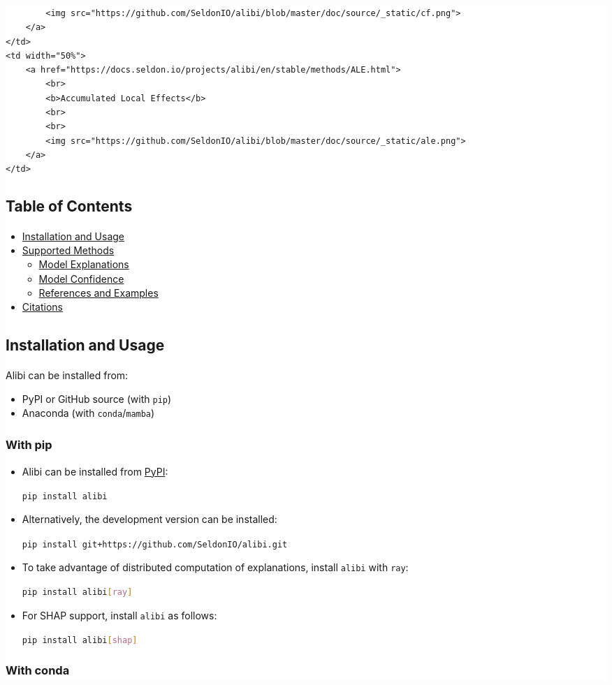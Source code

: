             <img src="https://github.com/SeldonIO/alibi/blob/master/doc/source/_static/cf.png">
        </a>
    </td>
    <td width="50%">
        <a href="https://docs.seldon.io/projects/alibi/en/stable/methods/ALE.html">
            <br>
            <b>Accumulated Local Effects</b>
            <br>
            <br>
            <img src="https://github.com/SeldonIO/alibi/blob/master/doc/source/_static/ale.png">
        </a>
    </td>
  </tr>
</table>

## Table of Contents

* [Installation and Usage](#installation-and-usage)
* [Supported Methods](#supported-methods)
  * [Model Explanations](#model-explanations)
  * [Model Confidence](#model-confidence)
  * [References and Examples](#references-and-examples)
* [Citations](#citations)

## Installation and Usage
Alibi can be installed from:

- PyPI or GitHub source (with `pip`)
- Anaconda (with `conda`/`mamba`)

### With pip

- Alibi can be installed from [PyPI](https://pypi.org/project/alibi):

  ```bash
  pip install alibi
  ```
  
- Alternatively, the development version can be installed:
  ```bash
  pip install git+https://github.com/SeldonIO/alibi.git 
  ```

- To take advantage of distributed computation of explanations, install `alibi` with `ray`:
  ```bash
  pip install alibi[ray]
  ```

- For SHAP support, install `alibi` as follows:
  ```bash
  pip install alibi[shap]
  ```

### With conda 


[#github-license]: https://github.com/SeldonIO/alibi/blob/master/LICENSE
[#pypi-package]: https://pypi.org/project/alibi/
[#conda-forge-package]: https://anaconda.org/conda-forge/alibi
[#docs-package]: https://docs.seldon.io/projects/alibi/en/stable/
[#build-status]: https://github.com/SeldonIO/alibi/actions?query=workflow%3A%22CI%22
[#slack-channel]: https://join.slack.com/t/seldondev/shared_invite/zt-vejg6ttd-ksZiQs3O_HOtPQsen_labg